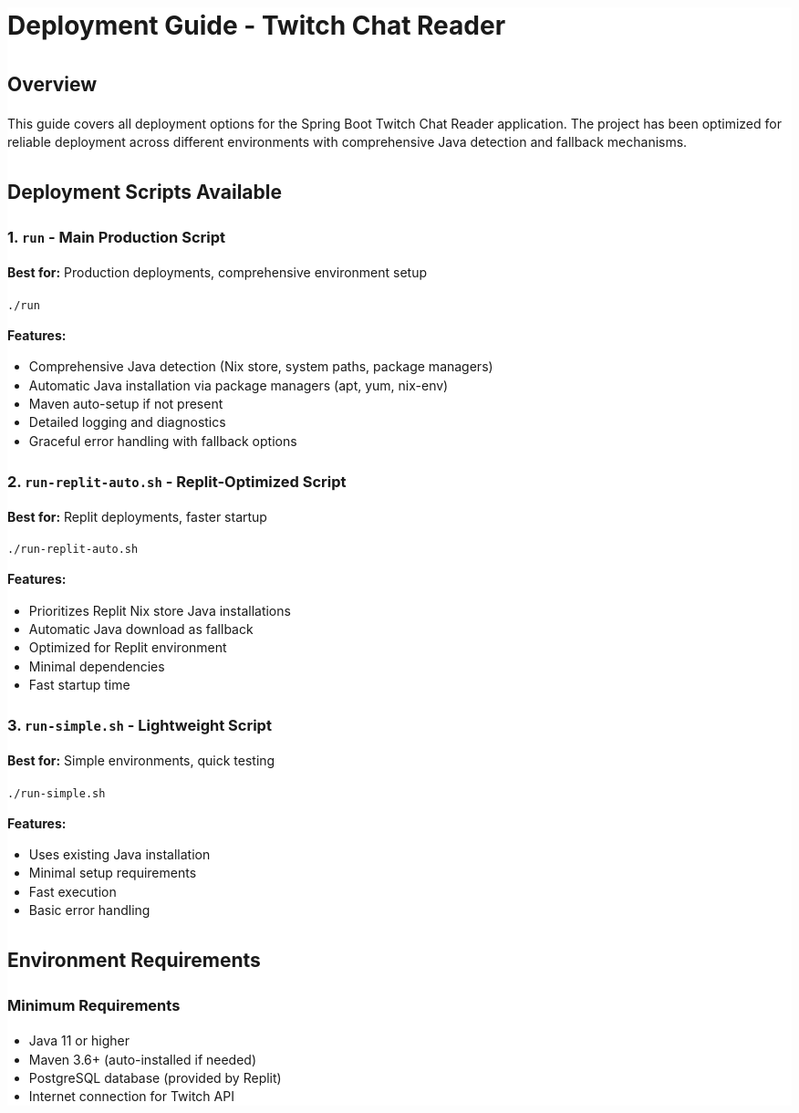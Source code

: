 # Deployment Guide - Twitch Chat Reader

## Overview
This guide covers all deployment options for the Spring Boot Twitch Chat Reader application. The project has been optimized for reliable deployment across different environments with comprehensive Java detection and fallback mechanisms.

## Deployment Scripts Available

### 1. `run` - Main Production Script
**Best for:** Production deployments, comprehensive environment setup
```bash
./run
```
**Features:**
- Comprehensive Java detection (Nix store, system paths, package managers)
- Automatic Java installation via package managers (apt, yum, nix-env)
- Maven auto-setup if not present
- Detailed logging and diagnostics
- Graceful error handling with fallback options

### 2. `run-replit-auto.sh` - Replit-Optimized Script
**Best for:** Replit deployments, faster startup
```bash
./run-replit-auto.sh
```
**Features:**
- Prioritizes Replit Nix store Java installations
- Automatic Java download as fallback
- Optimized for Replit environment
- Minimal dependencies
- Fast startup time

### 3. `run-simple.sh` - Lightweight Script
**Best for:** Simple environments, quick testing
```bash
./run-simple.sh
```
**Features:**
- Uses existing Java installation
- Minimal setup requirements
- Fast execution
- Basic error handling

## Environment Requirements

### Minimum Requirements
- Java 11 or higher
- Maven 3.6+ (auto-installed if needed)
- PostgreSQL database (provided by Replit)
- Internet connection for Twitch API
